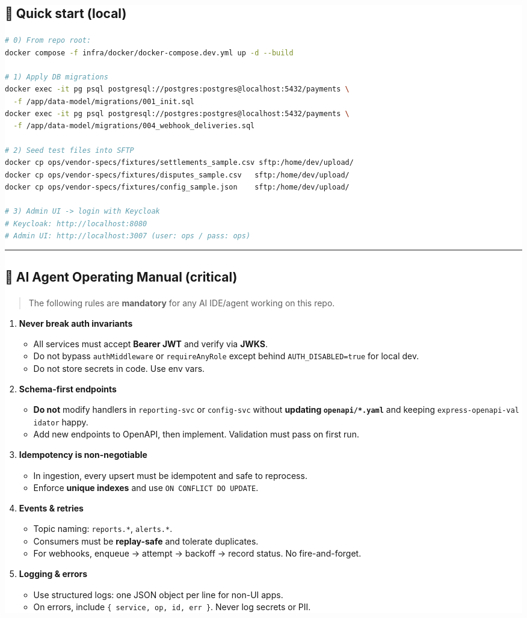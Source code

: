 
## 🚀 Quick start (local)

```bash
# 0) From repo root:
docker compose -f infra/docker/docker-compose.dev.yml up -d --build

# 1) Apply DB migrations
docker exec -it pg psql postgresql://postgres:postgres@localhost:5432/payments \
  -f /app/data-model/migrations/001_init.sql
docker exec -it pg psql postgresql://postgres:postgres@localhost:5432/payments \
  -f /app/data-model/migrations/004_webhook_deliveries.sql

# 2) Seed test files into SFTP
docker cp ops/vendor-specs/fixtures/settlements_sample.csv sftp:/home/dev/upload/
docker cp ops/vendor-specs/fixtures/disputes_sample.csv   sftp:/home/dev/upload/
docker cp ops/vendor-specs/fixtures/config_sample.json    sftp:/home/dev/upload/

# 3) Admin UI -> login with Keycloak
# Keycloak: http://localhost:8080
# Admin UI: http://localhost:3007 (user: ops / pass: ops)
```

---

## 🤖 AI Agent Operating Manual (critical)

> The following rules are **mandatory** for any AI IDE/agent working on this repo.

1. **Never break auth invariants**

   * All services must accept **Bearer JWT** and verify via **JWKS**.
   * Do not bypass `authMiddleware` or `requireAnyRole` except behind `AUTH_DISABLED=true` for local dev.
   * Do not store secrets in code. Use env vars.

2. **Schema-first endpoints**

   * **Do not** modify handlers in `reporting-svc` or `config-svc` without **updating `openapi/*.yaml`** and keeping `express-openapi-validator` happy.
   * Add new endpoints to OpenAPI, then implement. Validation must pass on first run.

3. **Idempotency is non-negotiable**

   * In ingestion, every upsert must be idempotent and safe to reprocess.
   * Enforce **unique indexes** and use `ON CONFLICT DO UPDATE`.

4. **Events & retries**

   * Topic naming: `reports.*`, `alerts.*`.
   * Consumers must be **replay-safe** and tolerate duplicates.
   * For webhooks, enqueue → attempt → backoff → record status. No fire-and-forget.

5. **Logging & errors**

   * Use structured logs: one JSON object per line for non-UI apps.
   * On errors, include `{ service, op, id, err }`. Never log secrets or PII.
